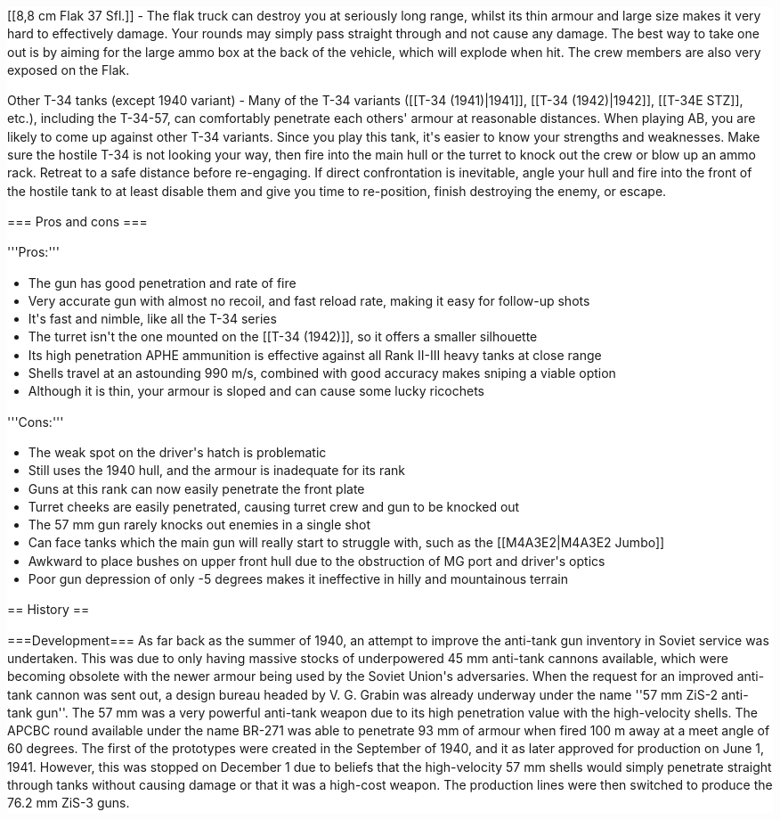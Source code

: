 [[8,8 cm Flak 37 Sfl.]] - The flak truck can destroy you at seriously long range, whilst its thin armour and large size makes it very hard to effectively damage. Your rounds may simply pass straight through and not cause any damage. The best way to take one out is by aiming for the large ammo box at the back of the vehicle, which will explode when hit. The crew members are also very exposed on the Flak.

Other T-34 tanks (except 1940 variant) - Many of the T-34 variants ([[T-34 (1941)|1941]], [[T-34 (1942)|1942]], [[T-34E STZ]], etc.), including the T-34-57, can comfortably penetrate each others' armour at reasonable distances. When playing AB, you are likely to come up against other T-34 variants. Since you play this tank, it's easier to know your strengths and weaknesses. Make sure the hostile T-34 is not looking your way, then fire into the main hull or the turret to knock out the crew or blow up an ammo rack. Retreat to a safe distance before re-engaging. If direct confrontation is inevitable, angle your hull and fire into the front of the hostile tank to at least disable them and give you time to re-position, finish destroying the enemy, or escape.

=== Pros and cons ===


'''Pros:'''

* The gun has good penetration and rate of fire
* Very accurate gun with almost no recoil, and fast reload rate, making it easy for follow-up shots
* It's fast and nimble, like all the T-34 series
* The turret isn't the one mounted on the [[T-34 (1942)]], so it offers a smaller silhouette
* Its high penetration APHE ammunition is effective against all Rank II-III heavy tanks at close range
* Shells travel at an astounding 990 m/s, combined with good accuracy makes sniping a viable option
* Although it is thin, your armour is sloped and can cause some lucky ricochets

'''Cons:'''

* The weak spot on the driver's hatch is problematic
* Still uses the 1940 hull, and the armour is inadequate for its rank
* Guns at this rank can now easily penetrate the front plate
* Turret cheeks are easily penetrated, causing turret crew and gun to be knocked out
* The 57 mm gun rarely knocks out enemies in a single shot
* Can face tanks which the main gun will really start to struggle with, such as the [[M4A3E2|M4A3E2 Jumbo]]
* Awkward to place bushes on upper front hull due to the obstruction of MG port and driver's optics
* Poor gun depression of only -5 degrees makes it ineffective in hilly and mountainous terrain

== History ==

===Development===
As far back as the summer of 1940, an attempt to improve the anti-tank gun inventory in Soviet service was undertaken. This was due to only having massive stocks of underpowered 45 mm anti-tank cannons available, which were becoming obsolete with the newer armour being used by the Soviet Union's adversaries. When the request for an improved anti-tank cannon was sent out, a design bureau headed by V. G. Grabin was already underway under the name ''57 mm ZiS-2 anti-tank gun''. The 57 mm was a very powerful anti-tank weapon due to its high penetration value with the high-velocity shells. The APCBC round available under the name BR-271 was able to penetrate 93 mm of armour when fired 100 m away at a meet angle of 60 degrees. The first of the prototypes were created in the September of 1940, and it as later approved for production on June 1, 1941. However, this was stopped on December 1 due to beliefs that the high-velocity 57 mm shells would simply penetrate straight through tanks without causing damage or that it was a high-cost weapon. The production lines were then switched to produce the 76.2 mm ZiS-3 guns.
